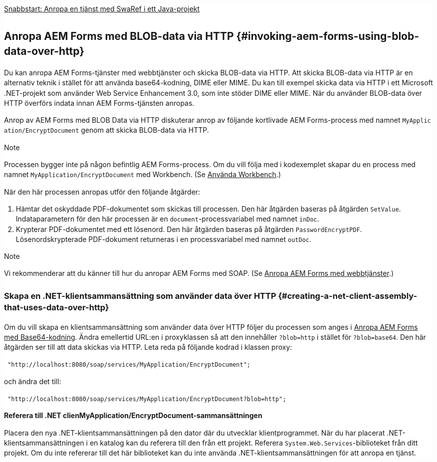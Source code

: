 [Snabbstart: Anropa en tjänst med SwaRef i ett Java-projekt](/help/forms/developing/invocation-api-quick-starts.md#quick-start-invoking-a-service-using-swaref-in-a-java-project)

## Anropa AEM Forms med BLOB-data via HTTP {#invoking-aem-forms-using-blob-data-over-http}

Du kan anropa AEM Forms-tjänster med webbtjänster och skicka BLOB-data via HTTP. Att skicka BLOB-data via HTTP är en alternativ teknik i stället för att använda base64-kodning, DIME eller MIME. Du kan till exempel skicka data via HTTP i ett Microsoft .NET-projekt som använder Web Service Enhancement 3.0, som inte stöder DIME eller MIME. När du använder BLOB-data över HTTP överförs indata innan AEM Forms-tjänsten anropas.

Anrop av AEM Forms med BLOB Data via HTTP diskuterar anrop av följande kortlivade AEM Forms-process med namnet `MyApplication/EncryptDocument` genom att skicka BLOB-data via HTTP.

>[!NOTE]
>
>Processen bygger inte på någon befintlig AEM Forms-process. Om du vill följa med i kodexemplet skapar du en process med namnet `MyApplication/EncryptDocument` med Workbench. (Se [Använda Workbench](https://www.adobe.com/go/learn_aemforms_workbench_63).)

När den här processen anropas utför den följande åtgärder:

1. Hämtar det oskyddade PDF-dokumentet som skickas till processen. Den här åtgärden baseras på åtgärden `SetValue`. Indataparametern för den här processen är en `document`-processvariabel med namnet `inDoc`.
1. Krypterar PDF-dokumentet med ett lösenord. Den här åtgärden baseras på åtgärden `PasswordEncryptPDF`. Lösenordskrypterade PDF-dokument returneras i en processvariabel med namnet `outDoc`.

>[!NOTE]
>
>Vi rekommenderar att du känner till hur du anropar AEM Forms med SOAP. (Se [Anropa AEM Forms med webbtjänster](#invoking-aem-forms-using-web-services).)

### Skapa en .NET-klientsammansättning som använder data över HTTP {#creating-a-net-client-assembly-that-uses-data-over-http}

Om du vill skapa en klientsammansättning som använder data över HTTP följer du processen som anges i [Anropa AEM Forms med Base64-kodning](#invoking-aem-forms-using-base64-encoding). Ändra emellertid URL:en i proxyklassen så att den innehåller `?blob=http` i stället för `?blob=base64`. Den här åtgärden ser till att data skickas via HTTP. Leta reda på följande kodrad i klassen proxy:

```as3
 "http://localhost:8080/soap/services/MyApplication/EncryptDocument";
```

och ändra det till:

```as3
 "http://localhost:8080/soap/services/MyApplication/EncryptDocument?blob=http";
```

**Referera till .NET clienMyApplication/EncryptDocument-sammansättningen**

Placera den nya .NET-klientsammansättningen på den dator där du utvecklar klientprogrammet. När du har placerat .NET-klientsammansättningen i en katalog kan du referera till den från ett projekt. Referera `System.Web.Services`-biblioteket från ditt projekt. Om du inte refererar till det här biblioteket kan du inte använda .NET-klientsammansättningen för att anropa en tjänst.
